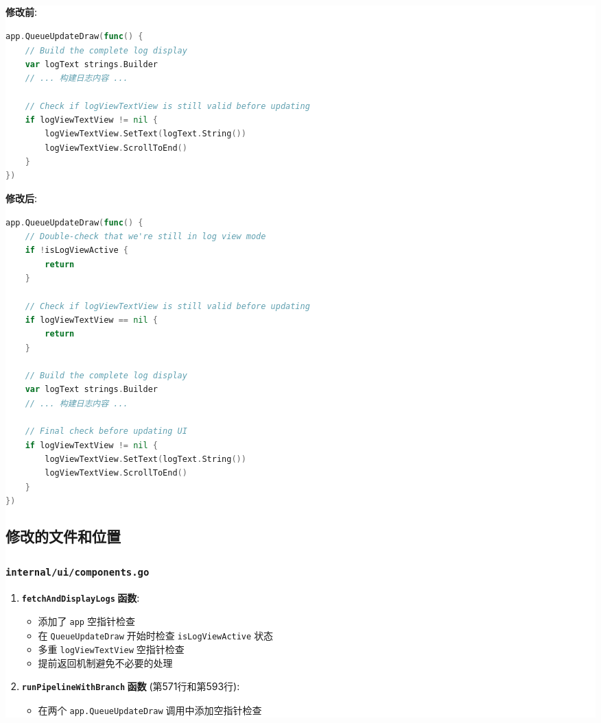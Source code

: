 **修改前**:
```go
app.QueueUpdateDraw(func() {
    // Build the complete log display
    var logText strings.Builder
    // ... 构建日志内容 ...
    
    // Check if logViewTextView is still valid before updating
    if logViewTextView != nil {
        logViewTextView.SetText(logText.String())
        logViewTextView.ScrollToEnd()
    }
})
```

**修改后**:
```go
app.QueueUpdateDraw(func() {
    // Double-check that we're still in log view mode
    if !isLogViewActive {
        return
    }
    
    // Check if logViewTextView is still valid before updating
    if logViewTextView == nil {
        return
    }

    // Build the complete log display
    var logText strings.Builder
    // ... 构建日志内容 ...
    
    // Final check before updating UI
    if logViewTextView != nil {
        logViewTextView.SetText(logText.String())
        logViewTextView.ScrollToEnd()
    }
})
```

## 修改的文件和位置

### `internal/ui/components.go`

1. **`fetchAndDisplayLogs` 函数**:
   - 添加了 `app` 空指针检查
   - 在 `QueueUpdateDraw` 开始时检查 `isLogViewActive` 状态
   - 多重 `logViewTextView` 空指针检查
   - 提前返回机制避免不必要的处理

2. **`runPipelineWithBranch` 函数** (第571行和第593行):
   - 在两个 `app.QueueUpdateDraw` 调用中添加空指针检查
